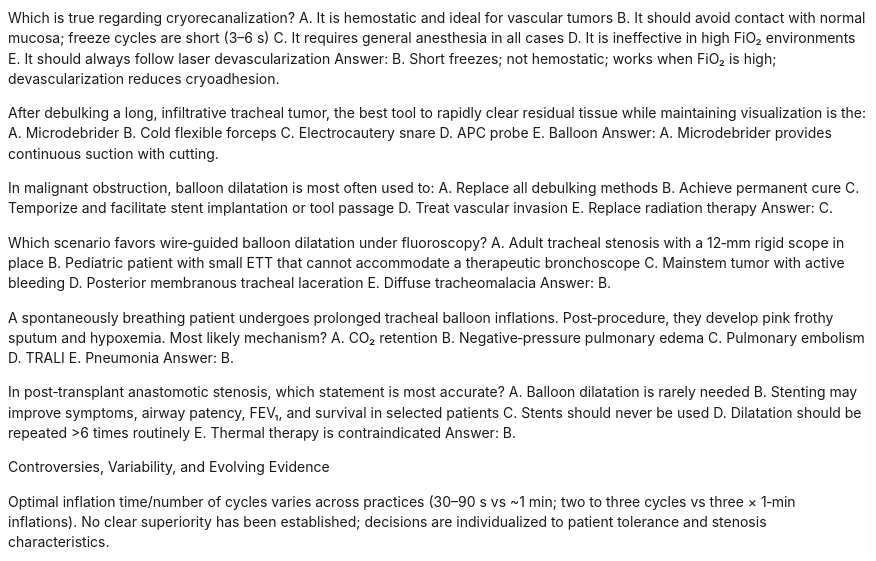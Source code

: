 Which is true regarding cryorecanalization?
A. It is hemostatic and ideal for vascular tumors
B. It should avoid contact with normal mucosa; freeze cycles are short (3–6 s)
C. It requires general anesthesia in all cases
D. It is ineffective in high FiO₂ environments
E. It should always follow laser devascularization
Answer: B. Short freezes; not hemostatic; works when FiO₂ is high; devascularization reduces cryoadhesion.

After debulking a long, infiltrative tracheal tumor, the best tool to rapidly clear residual tissue while maintaining visualization is the:
A. Microdebrider
B. Cold flexible forceps
C. Electrocautery snare
D. APC probe
E. Balloon
Answer: A. Microdebrider provides continuous suction with cutting.

In malignant obstruction, balloon dilatation is most often used to:
A. Replace all debulking methods
B. Achieve permanent cure
C. Temporize and facilitate stent implantation or tool passage
D. Treat vascular invasion
E. Replace radiation therapy
Answer: C.

Which scenario favors wire‑guided balloon dilatation under fluoroscopy?
A. Adult tracheal stenosis with a 12‑mm rigid scope in place
B. Pediatric patient with small ETT that cannot accommodate a therapeutic bronchoscope
C. Mainstem tumor with active bleeding
D. Posterior membranous tracheal laceration
E. Diffuse tracheomalacia
Answer: B.

A spontaneously breathing patient undergoes prolonged tracheal balloon inflations. Post‑procedure, they develop pink frothy sputum and hypoxemia. Most likely mechanism?
A. CO₂ retention
B. Negative‑pressure pulmonary edema
C. Pulmonary embolism
D. TRALI
E. Pneumonia
Answer: B.

In post‑transplant anastomotic stenosis, which statement is most accurate?
A. Balloon dilatation is rarely needed
B. Stenting may improve symptoms, airway patency, FEV₁, and survival in selected patients
C. Stents should never be used
D. Dilatation should be repeated >6 times routinely
E. Thermal therapy is contraindicated
Answer: B.

Controversies, Variability, and Evolving Evidence

Optimal inflation time/number of cycles varies across practices (30–90 s vs ~1 min; two to three cycles vs three × 1‑min inflations). No clear superiority has been established; decisions are individualized to patient tolerance and stenosis characteristics.
